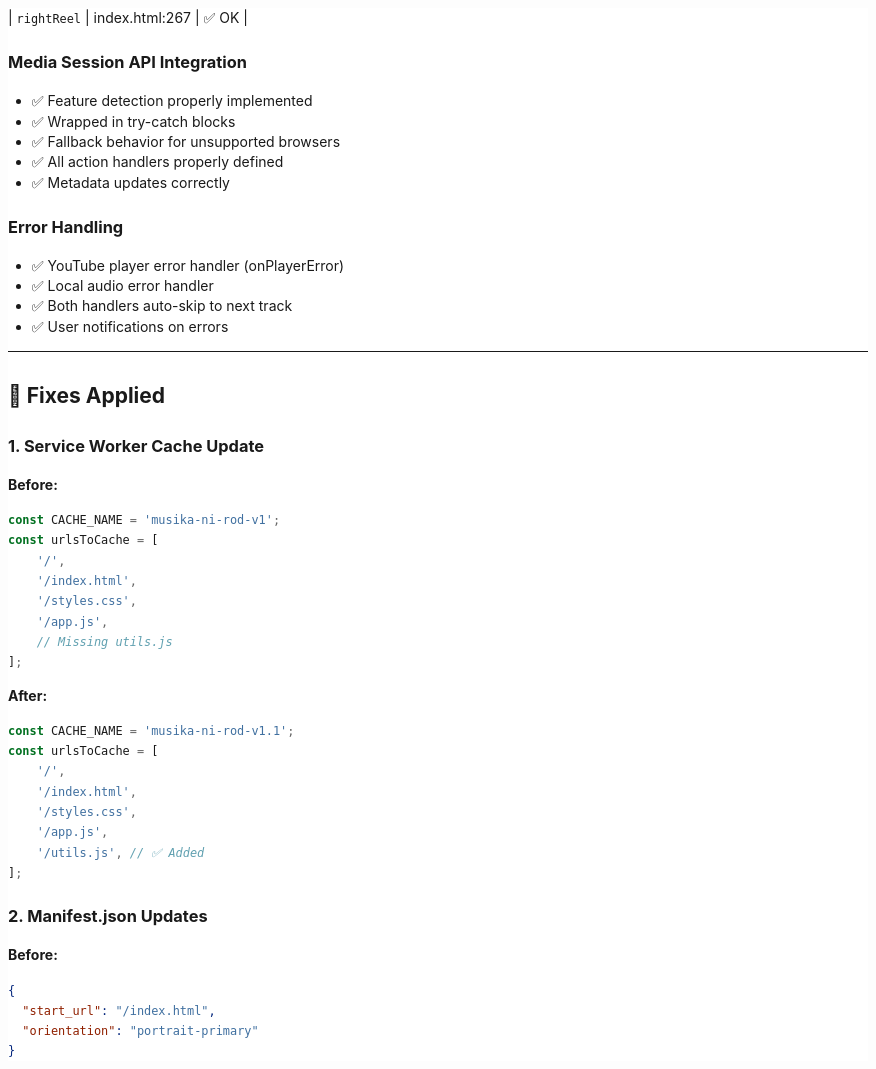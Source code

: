 | `rightReel` | index.html:267 | ✅ OK |

### Media Session API Integration
- ✅ Feature detection properly implemented
- ✅ Wrapped in try-catch blocks
- ✅ Fallback behavior for unsupported browsers
- ✅ All action handlers properly defined
- ✅ Metadata updates correctly

### Error Handling
- ✅ YouTube player error handler (onPlayerError)
- ✅ Local audio error handler
- ✅ Both handlers auto-skip to next track
- ✅ User notifications on errors

---

## 🔧 Fixes Applied

### 1. Service Worker Cache Update
**Before:**
```javascript
const CACHE_NAME = 'musika-ni-rod-v1';
const urlsToCache = [
    '/',
    '/index.html',
    '/styles.css',
    '/app.js',
    // Missing utils.js
];
```

**After:**
```javascript
const CACHE_NAME = 'musika-ni-rod-v1.1';
const urlsToCache = [
    '/',
    '/index.html',
    '/styles.css',
    '/app.js',
    '/utils.js', // ✅ Added
];
```

### 2. Manifest.json Updates
**Before:**
```json
{
  "start_url": "/index.html",
  "orientation": "portrait-primary"
}
```
